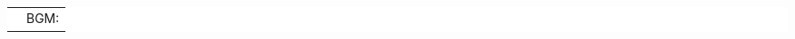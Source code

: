 <table><tbody><tr class="tt-header" id="Ending_No._05-1" data-pos="&#91;&quot;Ending No. 05&quot;,1&#93;"><td class="tt-h" lang="zh"><div class="poem"></div></td><td class="tt-zh" lang="zh"><div class="poem">BGM: